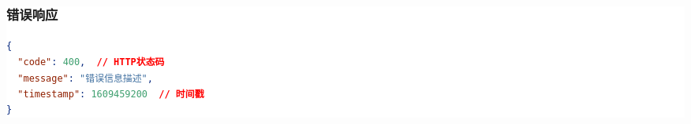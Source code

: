 ### 错误响应

```json
{
  "code": 400,  // HTTP状态码
  "message": "错误信息描述",
  "timestamp": 1609459200  // 时间戳
}
``` 